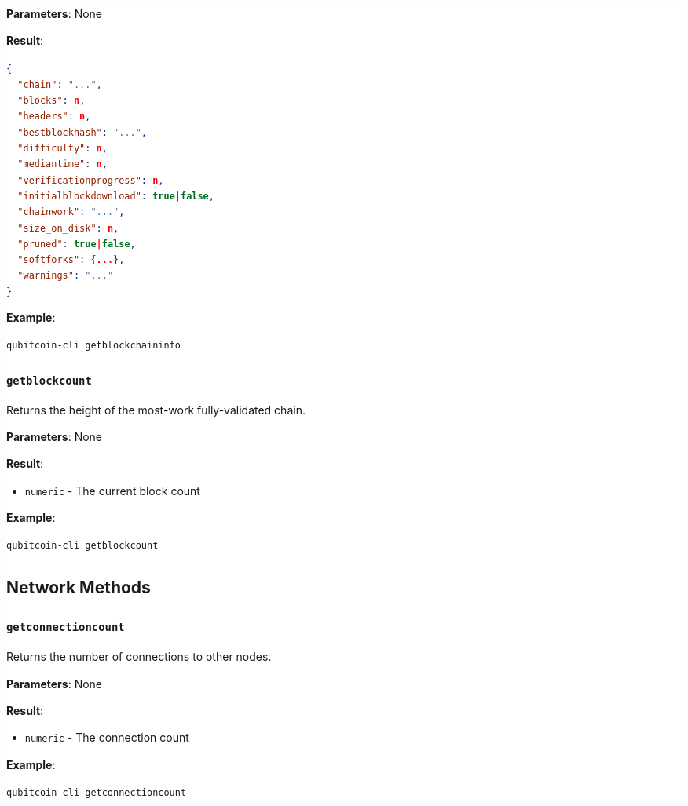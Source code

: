 **Parameters**: None

**Result**:
```json
{
  "chain": "...",
  "blocks": n,
  "headers": n,
  "bestblockhash": "...",
  "difficulty": n,
  "mediantime": n,
  "verificationprogress": n,
  "initialblockdownload": true|false,
  "chainwork": "...",
  "size_on_disk": n,
  "pruned": true|false,
  "softforks": {...},
  "warnings": "..."
}
```

**Example**:
```bash
qubitcoin-cli getblockchaininfo
```

### `getblockcount`

Returns the height of the most-work fully-validated chain.

**Parameters**: None

**Result**: 
- `numeric` - The current block count

**Example**:
```bash
qubitcoin-cli getblockcount
```

## Network Methods

### `getconnectioncount`

Returns the number of connections to other nodes.

**Parameters**: None

**Result**: 
- `numeric` - The connection count

**Example**:
```bash
qubitcoin-cli getconnectioncount
```
